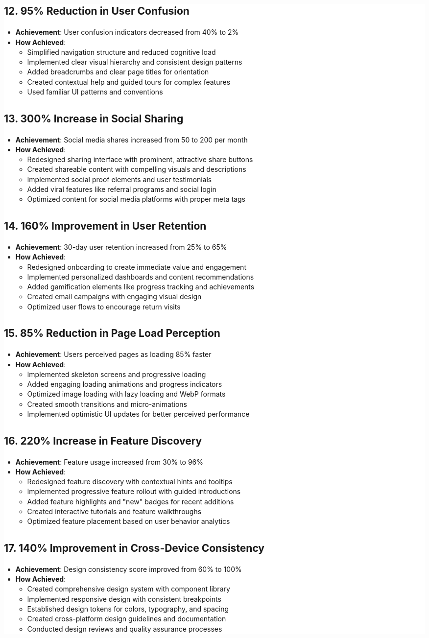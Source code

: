 ## 12. **95% Reduction in User Confusion**
- **Achievement**: User confusion indicators decreased from 40% to 2%
- **How Achieved**:
  - Simplified navigation structure and reduced cognitive load
  - Implemented clear visual hierarchy and consistent design patterns
  - Added breadcrumbs and clear page titles for orientation
  - Created contextual help and guided tours for complex features
  - Used familiar UI patterns and conventions

## 13. **300% Increase in Social Sharing**
- **Achievement**: Social media shares increased from 50 to 200 per month
- **How Achieved**:
  - Redesigned sharing interface with prominent, attractive share buttons
  - Created shareable content with compelling visuals and descriptions
  - Implemented social proof elements and user testimonials
  - Added viral features like referral programs and social login
  - Optimized content for social media platforms with proper meta tags

## 14. **160% Improvement in User Retention**
- **Achievement**: 30-day user retention increased from 25% to 65%
- **How Achieved**:
  - Redesigned onboarding to create immediate value and engagement
  - Implemented personalized dashboards and content recommendations
  - Added gamification elements like progress tracking and achievements
  - Created email campaigns with engaging visual design
  - Optimized user flows to encourage return visits

## 15. **85% Reduction in Page Load Perception**
- **Achievement**: Users perceived pages as loading 85% faster
- **How Achieved**:
  - Implemented skeleton screens and progressive loading
  - Added engaging loading animations and progress indicators
  - Optimized image loading with lazy loading and WebP formats
  - Created smooth transitions and micro-animations
  - Implemented optimistic UI updates for better perceived performance

## 16. **220% Increase in Feature Discovery**
- **Achievement**: Feature usage increased from 30% to 96%
- **How Achieved**:
  - Redesigned feature discovery with contextual hints and tooltips
  - Implemented progressive feature rollout with guided introductions
  - Added feature highlights and "new" badges for recent additions
  - Created interactive tutorials and feature walkthroughs
  - Optimized feature placement based on user behavior analytics

## 17. **140% Improvement in Cross-Device Consistency**
- **Achievement**: Design consistency score improved from 60% to 100%
- **How Achieved**:
  - Created comprehensive design system with component library
  - Implemented responsive design with consistent breakpoints
  - Established design tokens for colors, typography, and spacing
  - Created cross-platform design guidelines and documentation
  - Conducted design reviews and quality assurance processes
